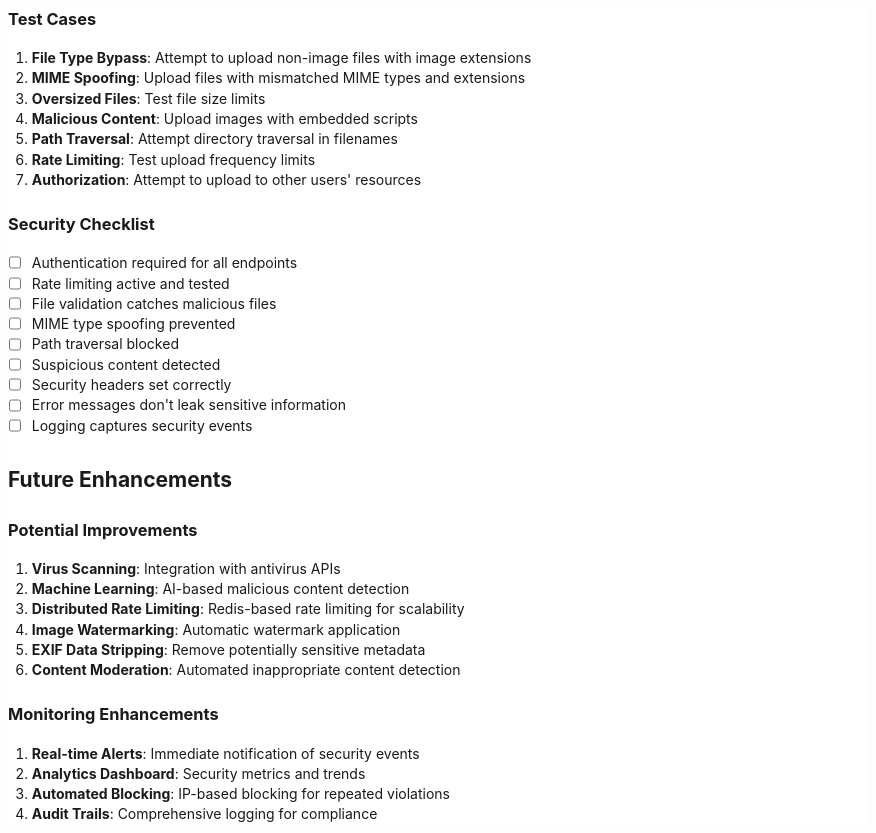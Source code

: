 ### Test Cases
1. **File Type Bypass**: Attempt to upload non-image files with image extensions
2. **MIME Spoofing**: Upload files with mismatched MIME types and extensions
3. **Oversized Files**: Test file size limits
4. **Malicious Content**: Upload images with embedded scripts
5. **Path Traversal**: Attempt directory traversal in filenames
6. **Rate Limiting**: Test upload frequency limits
7. **Authorization**: Attempt to upload to other users' resources

### Security Checklist
- [ ] Authentication required for all endpoints
- [ ] Rate limiting active and tested
- [ ] File validation catches malicious files
- [ ] MIME type spoofing prevented
- [ ] Path traversal blocked
- [ ] Suspicious content detected
- [ ] Security headers set correctly
- [ ] Error messages don't leak sensitive information
- [ ] Logging captures security events

## Future Enhancements

### Potential Improvements
1. **Virus Scanning**: Integration with antivirus APIs
2. **Machine Learning**: AI-based malicious content detection
3. **Distributed Rate Limiting**: Redis-based rate limiting for scalability
4. **Image Watermarking**: Automatic watermark application
5. **EXIF Data Stripping**: Remove potentially sensitive metadata
6. **Content Moderation**: Automated inappropriate content detection

### Monitoring Enhancements
1. **Real-time Alerts**: Immediate notification of security events
2. **Analytics Dashboard**: Security metrics and trends
3. **Automated Blocking**: IP-based blocking for repeated violations
4. **Audit Trails**: Comprehensive logging for compliance 